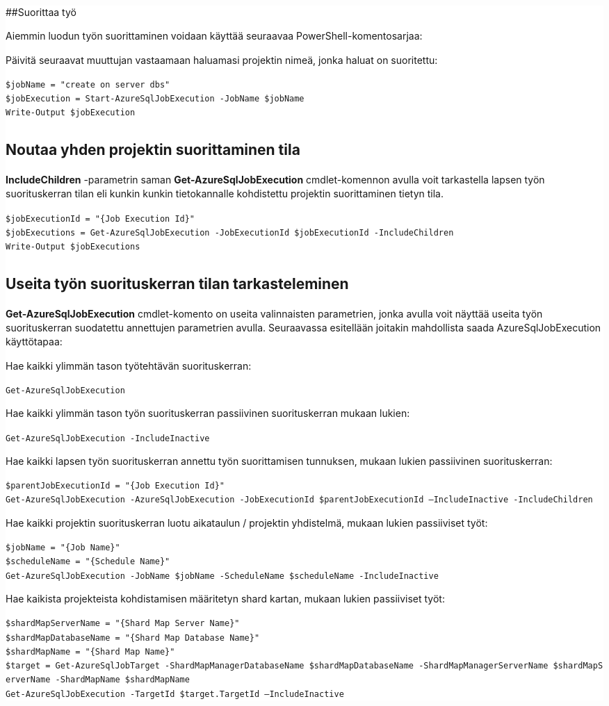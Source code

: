 
##<a name="execute-the-job"></a>Suorittaa työ 

Aiemmin luodun työn suorittaminen voidaan käyttää seuraavaa PowerShell-komentosarjaa:

Päivitä seuraavat muuttujan vastaamaan haluamasi projektin nimeä, jonka haluat on suoritettu:

    $jobName = "create on server dbs"
    $jobExecution = Start-AzureSqlJobExecution -JobName $jobName 
    Write-Output $jobExecution
 
## <a name="retrieve-the-state-of-a-single-job-execution"></a>Noutaa yhden projektin suorittaminen tila

**IncludeChildren** -parametrin saman **Get-AzureSqlJobExecution** cmdlet-komennon avulla voit tarkastella lapsen työn suorituskerran tilan eli kunkin kunkin tietokannalle kohdistettu projektin suorittaminen tietyn tila.

    $jobExecutionId = "{Job Execution Id}"
    $jobExecutions = Get-AzureSqlJobExecution -JobExecutionId $jobExecutionId -IncludeChildren
    Write-Output $jobExecutions 

## <a name="view-the-state-across-multiple-job-executions"></a>Useita työn suorituskerran tilan tarkasteleminen

**Get-AzureSqlJobExecution** cmdlet-komento on useita valinnaisten parametrien, jonka avulla voit näyttää useita työn suorituskerran suodatettu annettujen parametrien avulla. Seuraavassa esitellään joitakin mahdollista saada AzureSqlJobExecution käyttötapaa:

Hae kaikki ylimmän tason työtehtävän suorituskerran:

    Get-AzureSqlJobExecution

Hae kaikki ylimmän tason työn suorituskerran passiivinen suorituskerran mukaan lukien:

    Get-AzureSqlJobExecution -IncludeInactive

Hae kaikki lapsen työn suorituskerran annettu työn suorittamisen tunnuksen, mukaan lukien passiivinen suorituskerran:

    $parentJobExecutionId = "{Job Execution Id}"
    Get-AzureSqlJobExecution -AzureSqlJobExecution -JobExecutionId $parentJobExecutionId –IncludeInactive -IncludeChildren

Hae kaikki projektin suorituskerran luotu aikataulun / projektin yhdistelmä, mukaan lukien passiiviset työt:

    $jobName = "{Job Name}"
    $scheduleName = "{Schedule Name}"
    Get-AzureSqlJobExecution -JobName $jobName -ScheduleName $scheduleName -IncludeInactive

Hae kaikista projekteista kohdistamisen määritetyn shard kartan, mukaan lukien passiiviset työt:

    $shardMapServerName = "{Shard Map Server Name}"
    $shardMapDatabaseName = "{Shard Map Database Name}"
    $shardMapName = "{Shard Map Name}"
    $target = Get-AzureSqlJobTarget -ShardMapManagerDatabaseName $shardMapDatabaseName -ShardMapManagerServerName $shardMapServerName -ShardMapName $shardMapName
    Get-AzureSqlJobExecution -TargetId $target.TargetId –IncludeInactive
